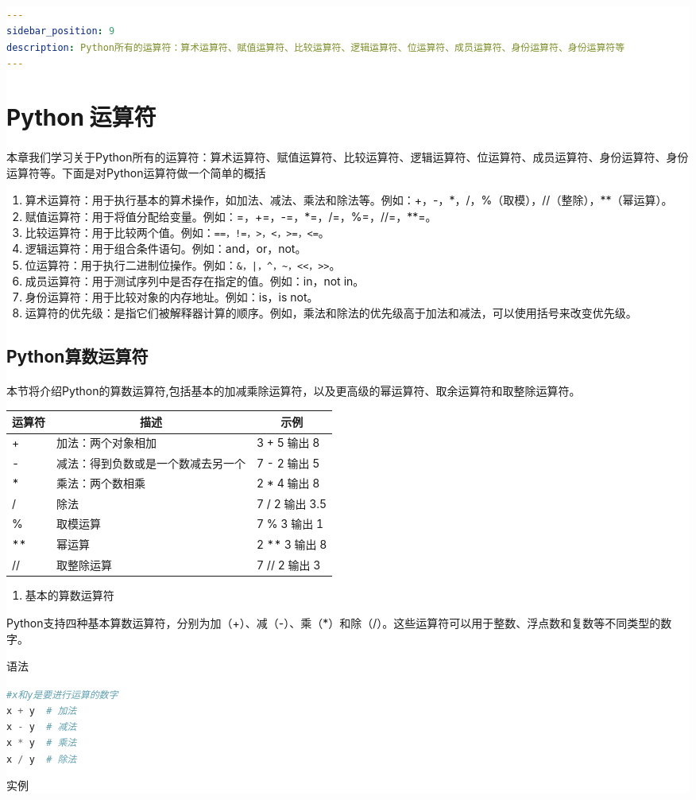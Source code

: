 ```yaml
---
sidebar_position: 9
description: Python所有的运算符：算术运算符、赋值运算符、比较运算符、逻辑运算符、位运算符、成员运算符、身份运算符、身份运算符等
---
```


# Python 运算符

本章我们学习关于Python所有的运算符：算术运算符、赋值运算符、比较运算符、逻辑运算符、位运算符、成员运算符、身份运算符、身份运算符等。下面是对Python运算符做一个简单的概括

1. 算术运算符：用于执行基本的算术操作，如加法、减法、乘法和除法等。例如：+，-，*，/，%（取模），//（整除），**（幂运算）。
2. 赋值运算符：用于将值分配给变量。例如：=，+=，-=，*=，/=，%=，//=，**=。
3. 比较运算符：用于比较两个值。例如：`==，!=，>，<，>=，<=`。
4. 逻辑运算符：用于组合条件语句。例如：and，or，not。
5. 位运算符：用于执行二进制位操作。例如：`&，|，^，~，<<，>>`。
6. 成员运算符：用于测试序列中是否存在指定的值。例如：in，not in。
7. 身份运算符：用于比较对象的内存地址。例如：is，is not。
8. 运算符的优先级：是指它们被解释器计算的顺序。例如，乘法和除法的优先级高于加法和减法，可以使用括号来改变优先级。

## Python算数运算符

本节将介绍Python的算数运算符,包括基本的加减乘除运算符，以及更高级的幂运算符、取余运算符和取整除运算符。

| 运算符 | 描述                               | 示例           |
| ------ | ---------------------------------- | -------------- |
| +      | 加法：两个对象相加                 | 3 + 5 输出 8   |
| -      | 减法：得到负数或是一个数减去另一个 | 7 - 2 输出 5   |
| *      | 乘法：两个数相乘                   | 2 * 4 输出 8   |
| /      | 除法                               | 7 / 2 输出 3.5 |
| %      | 取模运算                           | 7 % 3 输出 1   |
| **     | 幂运算                             | 2 ** 3 输出 8  |
| //     | 取整除运算                         | 7 // 2 输出 3  |

1. 基本的算数运算符

Python支持四种基本算数运算符，分别为加（+）、减（-）、乘（*）和除（/）。这些运算符可以用于整数、浮点数和复数等不同类型的数字。

语法

```python
#x和y是要进行运算的数字
x + y  # 加法
x - y  # 减法
x * y  # 乘法
x / y  # 除法
```

实例
